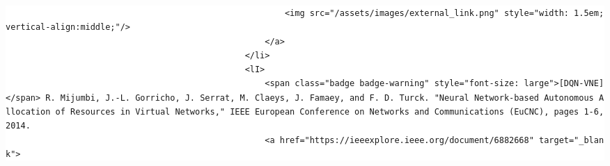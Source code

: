                                                             <img src="/assets/images/external_link.png" style="width: 1.5em;vertical-align:middle;"/>
                                                        </a>
                                                    </li>
                                                    <lI>
                                                        <span class="badge badge-warning" style="font-size: large">[DQN-VNE]</span> R. Mijumbi, J.-L. Gorricho, J. Serrat, M. Claeys, J. Famaey, and F. D. Turck. "Neural Network-based Autonomous Allocation of Resources in Virtual Networks," IEEE European Conference on Networks and Communications (EuCNC), pages 1-6, 2014.
                                                        <a href="https://ieeexplore.ieee.org/document/6882668" target="_blank">